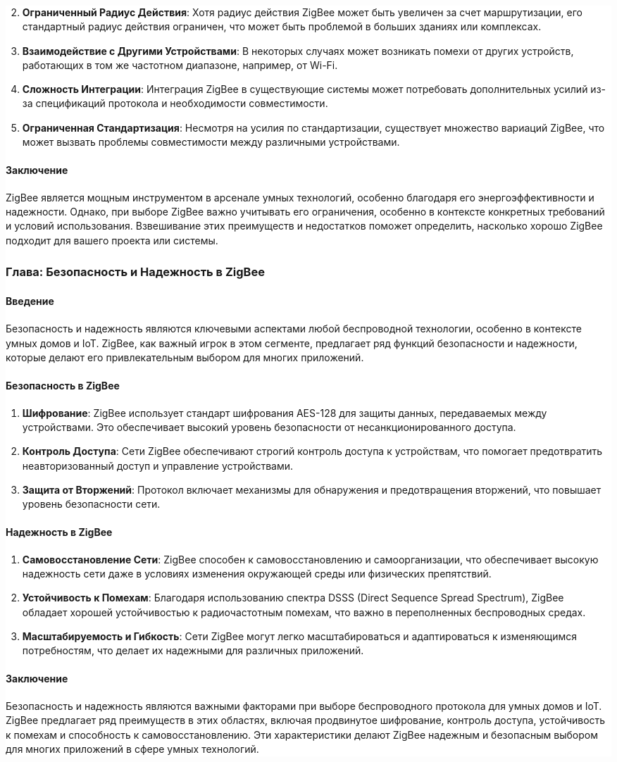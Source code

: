 2. **Ограниченный Радиус Действия**: Хотя радиус действия ZigBee может быть увеличен за счет маршрутизации, его стандартный радиус действия ограничен, что может быть проблемой в больших зданиях или комплексах.

3. **Взаимодействие с Другими Устройствами**: В некоторых случаях может возникать помехи от других устройств, работающих в том же частотном диапазоне, например, от Wi-Fi.

4. **Сложность Интеграции**: Интеграция ZigBee в существующие системы может потребовать дополнительных усилий из-за спецификаций протокола и необходимости совместимости.

5. **Ограниченная Стандартизация**: Несмотря на усилия по стандартизации, существует множество вариаций ZigBee, что может вызвать проблемы совместимости между различными устройствами.

#### Заключение

ZigBee является мощным инструментом в арсенале умных технологий, особенно благодаря его энергоэффективности и надежности. Однако, при выборе ZigBee важно учитывать его ограничения, особенно в контексте конкретных требований и условий использования. Взвешивание этих преимуществ и недостатков поможет определить, насколько хорошо ZigBee подходит для вашего проекта или системы.

### Глава: Безопасность и Надежность в ZigBee

#### Введение

Безопасность и надежность являются ключевыми аспектами любой беспроводной технологии, особенно в контексте умных домов и IoT. ZigBee, как важный игрок в этом сегменте, предлагает ряд функций безопасности и надежности, которые делают его привлекательным выбором для многих приложений.

#### Безопасность в ZigBee

1. **Шифрование**: ZigBee использует стандарт шифрования AES-128 для защиты данных, передаваемых между устройствами. Это обеспечивает высокий уровень безопасности от несанкционированного доступа.

2. **Контроль Доступа**: Сети ZigBee обеспечивают строгий контроль доступа к устройствам, что помогает предотвратить неавторизованный доступ и управление устройствами.

3. **Защита от Вторжений**: Протокол включает механизмы для обнаружения и предотвращения вторжений, что повышает уровень безопасности сети.

#### Надежность в ZigBee

1. **Самовосстановление Сети**: ZigBee способен к самовосстановлению и самоорганизации, что обеспечивает высокую надежность сети даже в условиях изменения окружающей среды или физических препятствий.

2. **Устойчивость к Помехам**: Благодаря использованию спектра DSSS (Direct Sequence Spread Spectrum), ZigBee обладает хорошей устойчивостью к радиочастотным помехам, что важно в переполненных беспроводных средах.

3. **Масштабируемость и Гибкость**: Сети ZigBee могут легко масштабироваться и адаптироваться к изменяющимся потребностям, что делает их надежными для различных приложений.

#### Заключение

Безопасность и надежность являются важными факторами при выборе беспроводного протокола для умных домов и IoT. ZigBee предлагает ряд преимуществ в этих областях, включая продвинутое шифрование, контроль доступа, устойчивость к помехам и способность к самовосстановлению. Эти характеристики делают ZigBee надежным и безопасным выбором для многих приложений в сфере умных технологий.
